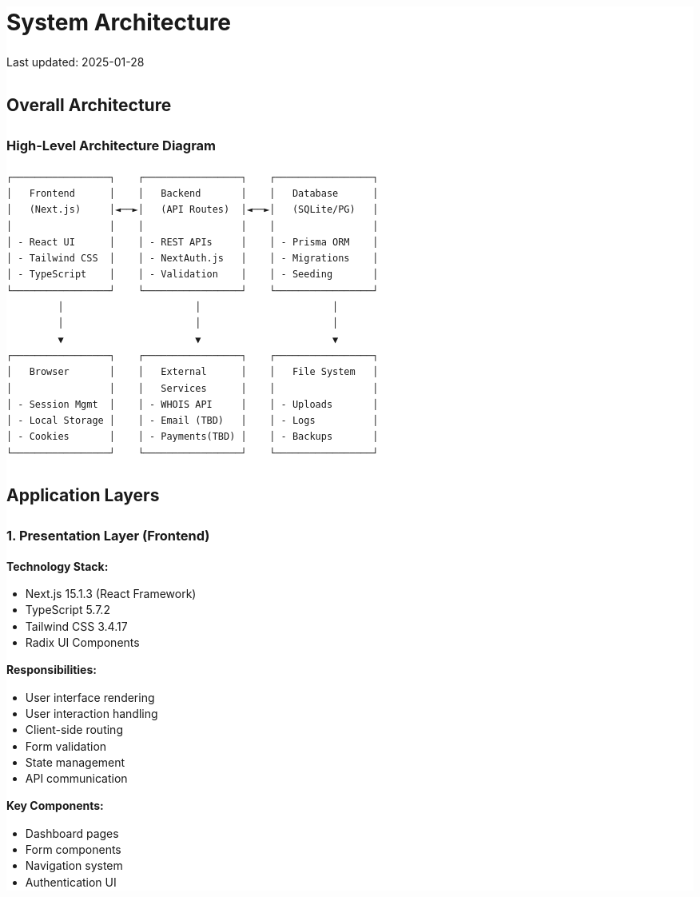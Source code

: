 # System Architecture

Last updated: 2025-01-28

## Overall Architecture

### High-Level Architecture Diagram

```
┌─────────────────┐    ┌─────────────────┐    ┌─────────────────┐
│   Frontend      │    │   Backend       │    │   Database      │
│   (Next.js)     │◄──►│   (API Routes)  │◄──►│   (SQLite/PG)   │
│                 │    │                 │    │                 │
│ - React UI      │    │ - REST APIs     │    │ - Prisma ORM    │
│ - Tailwind CSS  │    │ - NextAuth.js   │    │ - Migrations    │
│ - TypeScript    │    │ - Validation    │    │ - Seeding       │
└─────────────────┘    └─────────────────┘    └─────────────────┘
         │                       │                       │
         │                       │                       │
         ▼                       ▼                       ▼
┌─────────────────┐    ┌─────────────────┐    ┌─────────────────┐
│   Browser       │    │   External      │    │   File System   │
│                 │    │   Services      │    │                 │
│ - Session Mgmt  │    │ - WHOIS API     │    │ - Uploads       │
│ - Local Storage │    │ - Email (TBD)   │    │ - Logs          │
│ - Cookies       │    │ - Payments(TBD) │    │ - Backups       │
└─────────────────┘    └─────────────────┘    └─────────────────┘
```

## Application Layers

### 1. Presentation Layer (Frontend)

**Technology Stack:**
- Next.js 15.1.3 (React Framework)
- TypeScript 5.7.2
- Tailwind CSS 3.4.17
- Radix UI Components

**Responsibilities:**
- User interface rendering
- User interaction handling
- Client-side routing
- Form validation
- State management
- API communication

**Key Components:**
- Dashboard pages
- Form components
- Navigation system
- Authentication UI
